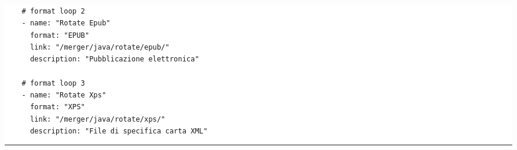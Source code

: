         # format loop 2
        - name: "Rotate Epub"
          format: "EPUB"
          link: "/merger/java/rotate/epub/"
          description: "Pubblicazione elettronica"

        # format loop 3
        - name: "Rotate Xps"
          format: "XPS"
          link: "/merger/java/rotate/xps/"
          description: "File di specifica carta XML"


---